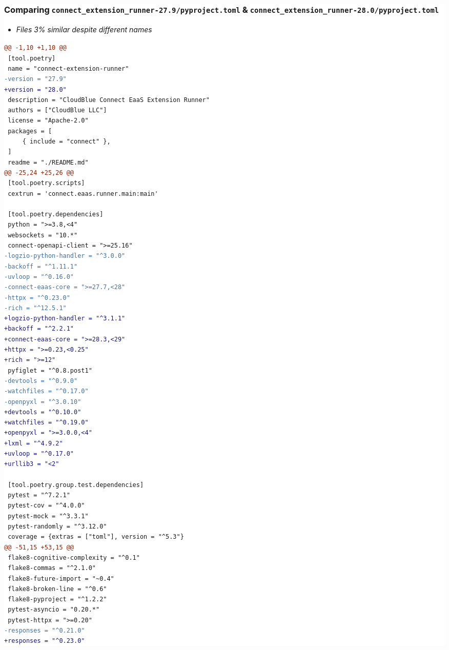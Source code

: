 ### Comparing `connect_extension_runner-27.9/pyproject.toml` & `connect_extension_runner-28.0/pyproject.toml`

 * *Files 3% similar despite different names*

```diff
@@ -1,10 +1,10 @@
 [tool.poetry]
 name = "connect-extension-runner"
-version = "27.9"
+version = "28.0"
 description = "CloudBlue Connect EaaS Extension Runner"
 authors = ["CloudBlue LLC"]
 license = "Apache-2.0"
 packages = [
     { include = "connect" },
 ]
 readme = "./README.md"
@@ -25,24 +25,26 @@
 [tool.poetry.scripts]
 cextrun = 'connect.eaas.runner.main:main'
 
 [tool.poetry.dependencies]
 python = ">=3.8,<4"
 websockets = "10.*"
 connect-openapi-client = ">=25.16"
-logzio-python-handler = "^3.0.0"
-backoff = "^1.11.1"
-uvloop = "^0.16.0"
-connect-eaas-core = ">=27.7,<28"
-httpx = "^0.23.0"
-rich = "^12.5.1"
+logzio-python-handler = "^3.1.1"
+backoff = "^2.2.1"
+connect-eaas-core = ">=28.3,<29"
+httpx = ">=0.23,<0.25"
+rich = ">=12"
 pyfiglet = "^0.8.post1"
-devtools = "^0.9.0"
-watchfiles = "^0.17.0"
-openpyxl = "^3.0.10"
+devtools = "^0.10.0"
+watchfiles = "^0.19.0"
+openpyxl = ">=3.0.0,<4"
+lxml = "^4.9.2"
+uvloop = "^0.17.0"
+urllib3 = "<2"
 
 [tool.poetry.group.test.dependencies]
 pytest = "^7.2.1"
 pytest-cov = "^4.0.0"
 pytest-mock = "^3.3.1"
 pytest-randomly = "^3.12.0"
 coverage = {extras = ["toml"], version = "^5.3"}
@@ -51,15 +53,15 @@
 flake8-cognitive-complexity = "^0.1"
 flake8-commas = "^2.1.0"
 flake8-future-import = "~0.4"
 flake8-broken-line = "^0.6"
 flake8-pyproject = "^1.2.2"
 pytest-asyncio = "0.20.*"
 pytest-httpx = ">=0.20"
-responses = "^0.21.0"
+responses = "^0.23.0"
```